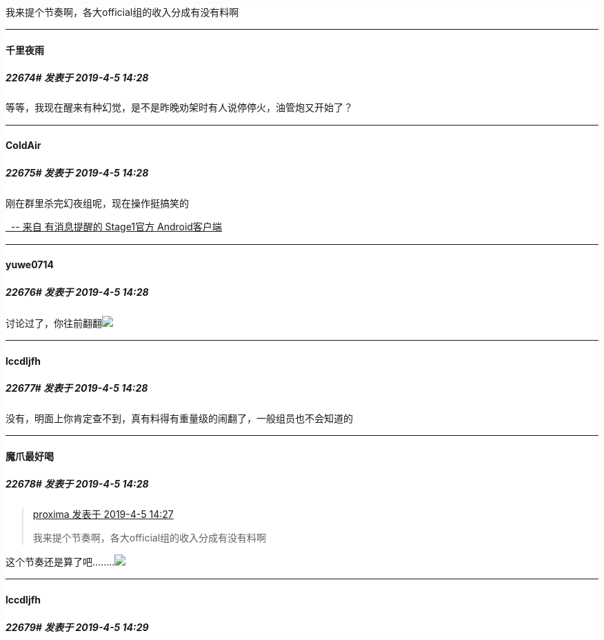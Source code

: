 
我来提个节奏啊，各大official组的收入分成有没有料啊


-----

####  千里夜雨  
##### 22674#       发表于 2019-4-5 14:28


等等，我现在醒来有种幻觉，是不是昨晚劝架时有人说停停火，油管炮又开始了？


-----

####  ColdAir  
##### 22675#       发表于 2019-4-5 14:28


刚在群里杀完幻夜组呢，现在操作挺搞笑的

[  -- 来自 有消息提醒的 Stage1官方 Android客户端](https://www.coolapk.com/apk/140634)


-----

####  yuwe0714  
##### 22676#       发表于 2019-4-5 14:28


讨论过了，你往前翻翻<img src="https://static.saraba1st.com/image/smiley/face2017/037.png" referrerpolicy="no-referrer">


-----

####  lccdljfh  
##### 22677#       发表于 2019-4-5 14:28


没有，明面上你肯定查不到，真有料得有重量级的闹翻了，一般组员也不会知道的


-----

####  魔爪最好喝  
##### 22678#       发表于 2019-4-5 14:28


<blockquote><a href="httphttps://bbs.saraba1st.com/2b/forum.php?mod=redirect&amp;goto=findpost&amp;pid=43179839&amp;ptid=1808327" target="_blank">proxima 发表于 2019-4-5 14:27</a>

我来提个节奏啊，各大official组的收入分成有没有料啊</blockquote>
这个节奏还是算了吧........<img src="https://static.saraba1st.com/image/smiley/face2017/018.png" referrerpolicy="no-referrer">


-----

####  lccdljfh  
##### 22679#       发表于 2019-4-5 14:29
